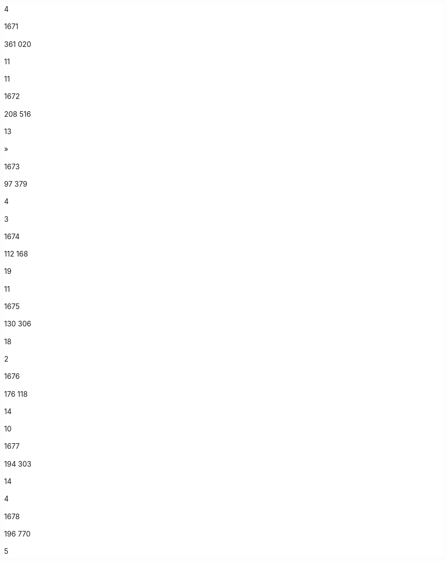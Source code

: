 4

1671

361 020

11

11

1672

208 516

13

»

1673

97 379

4

3

1674

112 168

19

11

1675

130 306

18

2

1676

176 118

14

10

1677

194 303

14

4

1678

196 770

5


